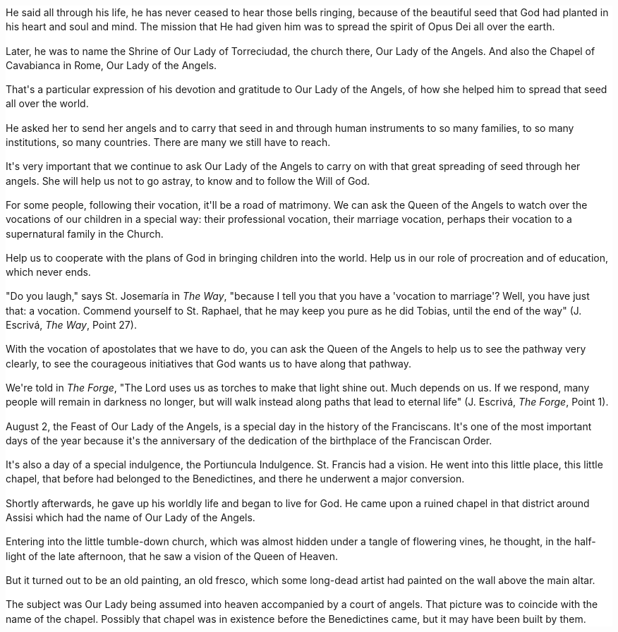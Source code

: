 He said all through his life, he has never ceased to hear those bells ringing, because of the beautiful seed that God had planted in his heart and soul and mind. The mission that He had given him was to spread the spirit of Opus Dei all over the earth.

Later, he was to name the Shrine of Our Lady of Torreciudad, the church there, Our Lady of the Angels. And also the Chapel of Cavabianca in Rome, Our Lady of the Angels.

That\'s a particular expression of his devotion and gratitude to Our Lady of the Angels, of how she helped him to spread that seed all over the world.

He asked her to send her angels and to carry that seed in and through human instruments to so many families, to so many institutions, so many countries. There are many we still have to reach.

It's very important that we continue to ask Our Lady of the Angels to carry on with that great spreading of seed through her angels. She will help us not to go astray, to know and to follow the Will of God.

For some people, following their vocation, it\'ll be a road of matrimony. We can ask the Queen of the Angels to watch over the vocations of our children in a special way: their professional vocation, their marriage vocation, perhaps their vocation to a supernatural family in the Church.

Help us to cooperate with the plans of God in bringing children into the world. Help us in our role of procreation and of education, which never ends.

"Do you laugh," says St. Josemaría in *The Way*, "because I tell you that you have a 'vocation to marriage'? Well, you have just that: a vocation. Commend yourself to St. Raphael, that he may keep you pure as he did Tobias, until the end of the way" (J. Escrivá, *The Way*, Point 27).

With the vocation of apostolates that we have to do, you can ask the Queen of the Angels to help us to see the pathway very clearly, to see the courageous initiatives that God wants us to have along that pathway.

We\'re told in *The Forge*, "The Lord uses us as torches to make that light shine out. Much depends on us. If we respond, many people will remain in darkness no longer, but will walk instead along paths that lead to eternal life" (J. Escrivá, *The Forge*, Point 1).

August 2, the Feast of Our Lady of the Angels, is a special day in the history of the Franciscans. It\'s one of the most important days of the year because it\'s the anniversary of the dedication of the birthplace of the Franciscan Order.

It\'s also a day of a special indulgence, the Portiuncula Indulgence. St. Francis had a vision. He went into this little place, this little chapel, that before had belonged to the Benedictines, and there he underwent a major conversion.

Shortly afterwards, he gave up his worldly life and began to live for God. He came upon a ruined chapel in that district around Assisi which had the name of Our Lady of the Angels.

Entering into the little tumble-down church, which was almost hidden under a tangle of flowering vines, he thought, in the half-light of the late afternoon, that he saw a vision of the Queen of Heaven.

But it turned out to be an old painting, an old fresco, which some long-dead artist had painted on the wall above the main altar.

The subject was Our Lady being assumed into heaven accompanied by a court of angels. That picture was to coincide with the name of the chapel. Possibly that chapel was in existence before the Benedictines came, but it may have been built by them.
